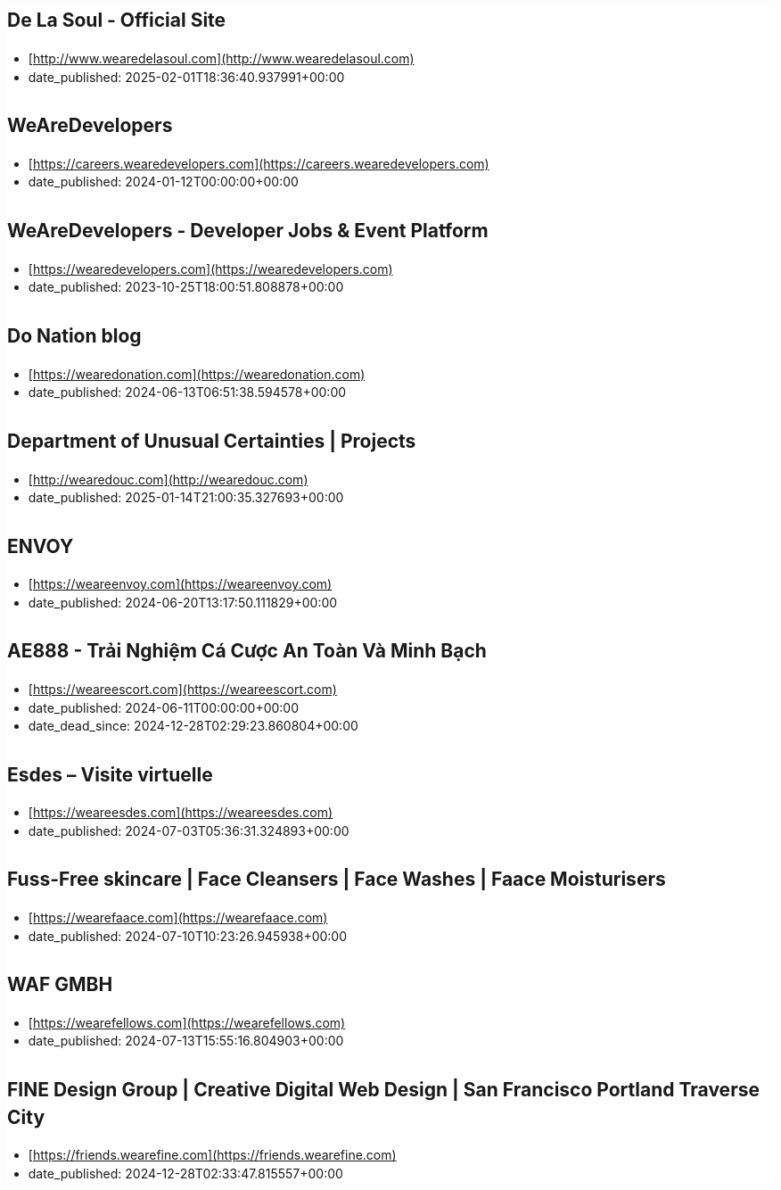  ## De La Soul - Official Site
 - [http://www.wearedelasoul.com](http://www.wearedelasoul.com)
 - date_published: 2025-02-01T18:36:40.937991+00:00

 ## WeAreDevelopers
 - [https://careers.wearedevelopers.com](https://careers.wearedevelopers.com)
 - date_published: 2024-01-12T00:00:00+00:00

 ## WeAreDevelopers - Developer Jobs & Event Platform
 - [https://wearedevelopers.com](https://wearedevelopers.com)
 - date_published: 2023-10-25T18:00:51.808878+00:00

 ## Do Nation blog
 - [https://wearedonation.com](https://wearedonation.com)
 - date_published: 2024-06-13T06:51:38.594578+00:00

 ## Department of Unusual Certainties | Projects
 - [http://wearedouc.com](http://wearedouc.com)
 - date_published: 2025-01-14T21:00:35.327693+00:00

 ## ENVOY
 - [https://weareenvoy.com](https://weareenvoy.com)
 - date_published: 2024-06-20T13:17:50.111829+00:00

 ## AE888 - Trải Nghiệm Cá Cược An Toàn Và Minh Bạch
 - [https://weareescort.com](https://weareescort.com)
 - date_published: 2024-06-11T00:00:00+00:00
 - date_dead_since: 2024-12-28T02:29:23.860804+00:00

 ## Esdes – Visite virtuelle
 - [https://weareesdes.com](https://weareesdes.com)
 - date_published: 2024-07-03T05:36:31.324893+00:00

 ## Fuss-Free skincare | Face Cleansers | Face Washes | Faace Moisturisers
 - [https://wearefaace.com](https://wearefaace.com)
 - date_published: 2024-07-10T10:23:26.945938+00:00

 ## WAF GMBH
 - [https://wearefellows.com](https://wearefellows.com)
 - date_published: 2024-07-13T15:55:16.804903+00:00

 ## FINE Design Group | Creative Digital Web Design | San Francisco Portland Traverse City
 - [https://friends.wearefine.com](https://friends.wearefine.com)
 - date_published: 2024-12-28T02:33:47.815557+00:00
